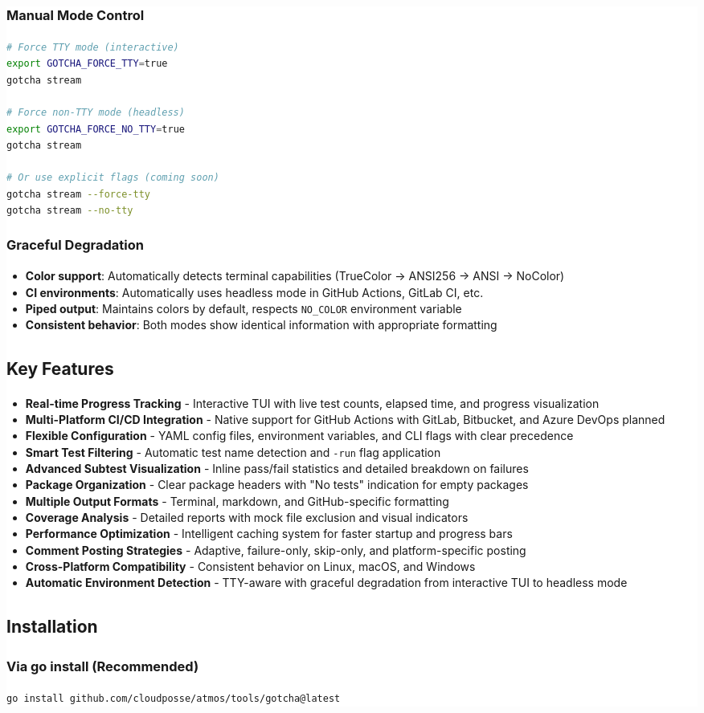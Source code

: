 ### Manual Mode Control

```bash
# Force TTY mode (interactive)
export GOTCHA_FORCE_TTY=true
gotcha stream

# Force non-TTY mode (headless)
export GOTCHA_FORCE_NO_TTY=true  
gotcha stream

# Or use explicit flags (coming soon)
gotcha stream --force-tty
gotcha stream --no-tty
```

### Graceful Degradation

- **Color support**: Automatically detects terminal capabilities (TrueColor → ANSI256 → ANSI → NoColor)
- **CI environments**: Automatically uses headless mode in GitHub Actions, GitLab CI, etc.
- **Piped output**: Maintains colors by default, respects `NO_COLOR` environment variable
- **Consistent behavior**: Both modes show identical information with appropriate formatting

## Key Features

- **Real-time Progress Tracking** - Interactive TUI with live test counts, elapsed time, and progress visualization
- **Multi-Platform CI/CD Integration** - Native support for GitHub Actions with GitLab, Bitbucket, and Azure DevOps planned
- **Flexible Configuration** - YAML config files, environment variables, and CLI flags with clear precedence
- **Smart Test Filtering** - Automatic test name detection and `-run` flag application
- **Advanced Subtest Visualization** - Inline pass/fail statistics and detailed breakdown on failures
- **Package Organization** - Clear package headers with "No tests" indication for empty packages
- **Multiple Output Formats** - Terminal, markdown, and GitHub-specific formatting
- **Coverage Analysis** - Detailed reports with mock file exclusion and visual indicators
- **Performance Optimization** - Intelligent caching system for faster startup and progress bars
- **Comment Posting Strategies** - Adaptive, failure-only, skip-only, and platform-specific posting
- **Cross-Platform Compatibility** - Consistent behavior on Linux, macOS, and Windows
- **Automatic Environment Detection** - TTY-aware with graceful degradation from interactive TUI to headless mode

## Installation

### Via go install (Recommended)

```bash
go install github.com/cloudposse/atmos/tools/gotcha@latest
```
